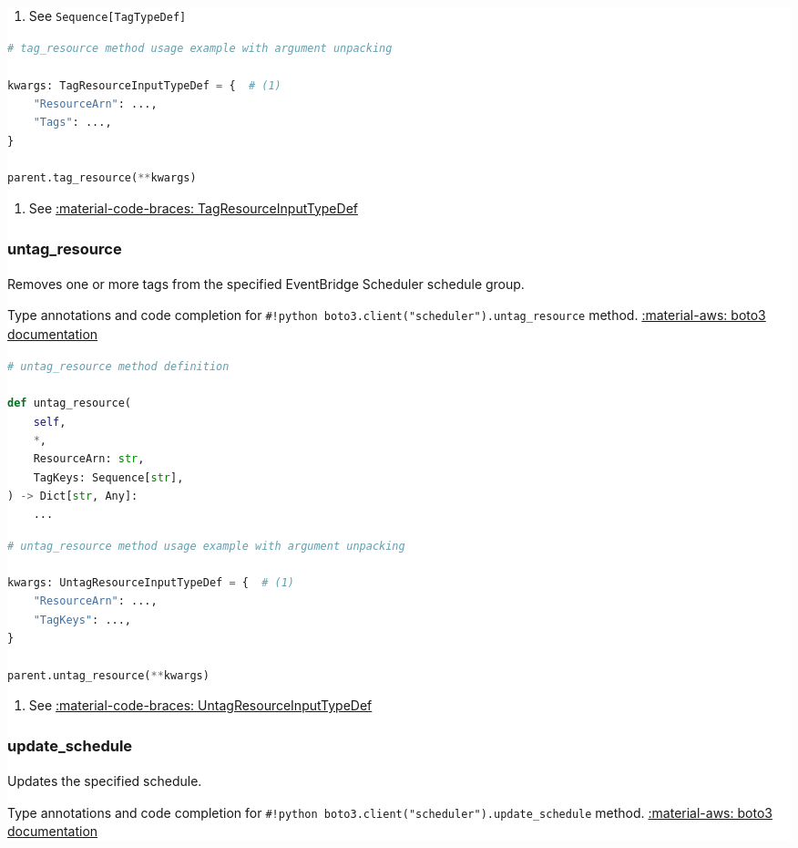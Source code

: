 1. See `Sequence[TagTypeDef]`


```python
# tag_resource method usage example with argument unpacking

kwargs: TagResourceInputTypeDef = {  # (1)
    "ResourceArn": ...,
    "Tags": ...,
}

parent.tag_resource(**kwargs)
```

1. See [:material-code-braces: TagResourceInputTypeDef](./type_defs.md#tagresourceinputtypedef)

### untag\_resource

Removes one or more tags from the specified EventBridge Scheduler schedule
group.

Type annotations and code completion for `#!python boto3.client("scheduler").untag_resource` method.
[:material-aws: boto3 documentation](https://boto3.amazonaws.com/v1/documentation/api/latest/reference/services/scheduler/client/untag_resource.html)

```python
# untag_resource method definition

def untag_resource(
    self,
    *,
    ResourceArn: str,
    TagKeys: Sequence[str],
) -> Dict[str, Any]:
    ...
```

```python
# untag_resource method usage example with argument unpacking

kwargs: UntagResourceInputTypeDef = {  # (1)
    "ResourceArn": ...,
    "TagKeys": ...,
}

parent.untag_resource(**kwargs)
```

1. See [:material-code-braces: UntagResourceInputTypeDef](./type_defs.md#untagresourceinputtypedef)

### update\_schedule

Updates the specified schedule.

Type annotations and code completion for `#!python boto3.client("scheduler").update_schedule` method.
[:material-aws: boto3 documentation](https://boto3.amazonaws.com/v1/documentation/api/latest/reference/services/scheduler/client/update_schedule.html)
